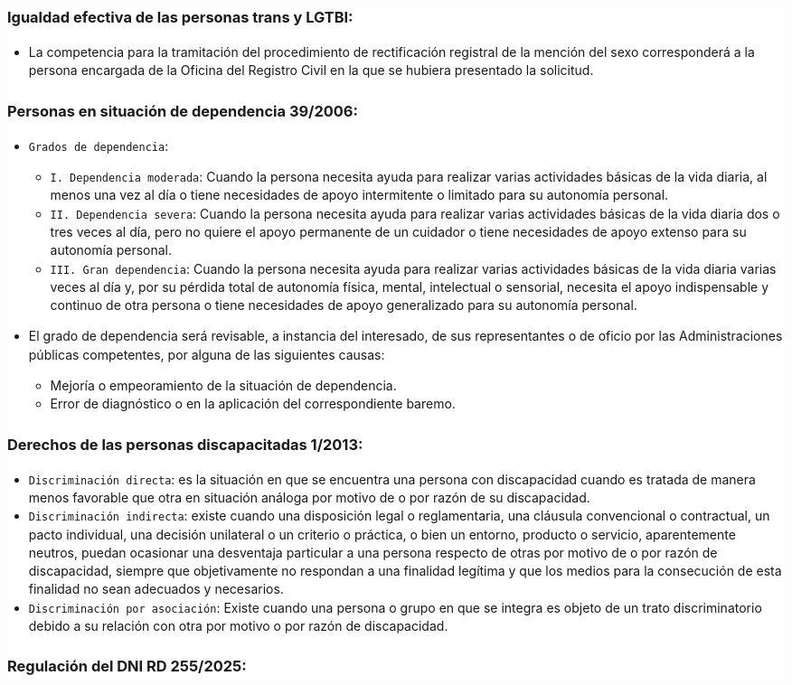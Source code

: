 ### Igualdad efectiva de las personas trans y LGTBI:

* La competencia para la tramitación del procedimiento de rectificación registral de la mención del sexo corresponderá a
  la persona encargada de la Oficina del Registro Civil en la que se hubiera presentado la solicitud.

### Personas en situación de dependencia 39/2006:

* ``Grados de dependencia``:
    * ``I. Dependencia moderada``: Cuando la persona necesita ayuda para realizar varias actividades básicas de la vida
      diaria, al menos una vez al día o tiene necesidades de apoyo intermitente o limitado para su autonomía personal.
    * ``II. Dependencia severa``: Cuando la persona necesita ayuda para realizar varias actividades básicas de la vida
      diaria dos o tres veces al día, pero no quiere el apoyo permanente de un cuidador o tiene necesidades de apoyo
      extenso para su autonomía personal.
    * ``III. Gran dependencia``: Cuando la persona necesita ayuda para realizar varias actividades básicas de la vida
      diaria varias veces al día y, por su pérdida total de autonomía física, mental, intelectual o sensorial, necesita
      el apoyo indispensable y continuo de otra persona o tiene necesidades de apoyo generalizado para su autonomía
      personal.

* El grado de dependencia será revisable, a instancia del interesado, de sus representantes o de oficio por las
  Administraciones públicas competentes, por alguna de las siguientes causas:
    * Mejoría o empeoramiento de la situación de dependencia.
    * Error de diagnóstico o en la aplicación del correspondiente baremo.

### Derechos de las personas discapacitadas 1/2013:

* ``Discriminación directa``: es la situación en que se encuentra una persona con discapacidad cuando es tratada de
  manera menos favorable que otra en situación análoga por motivo de o por razón de su discapacidad.
* ``Discriminación indirecta``: existe cuando una disposición legal o reglamentaria, una cláusula convencional o
  contractual, un pacto individual, una decisión unilateral o un criterio o práctica, o bien un entorno, producto o
  servicio, aparentemente neutros, puedan ocasionar una desventaja particular a una persona respecto de otras por motivo
  de o por razón de discapacidad, siempre que objetivamente no respondan a una finalidad legítima y que los medios para
  la consecución de esta finalidad no sean adecuados y necesarios.
* ``Discriminación por asociación``: Existe cuando una persona o grupo en que se integra es objeto de un trato
  discriminatorio debido a su relación con otra por motivo o por razón de discapacidad.

### Regulación del DNI RD 255/2025:
